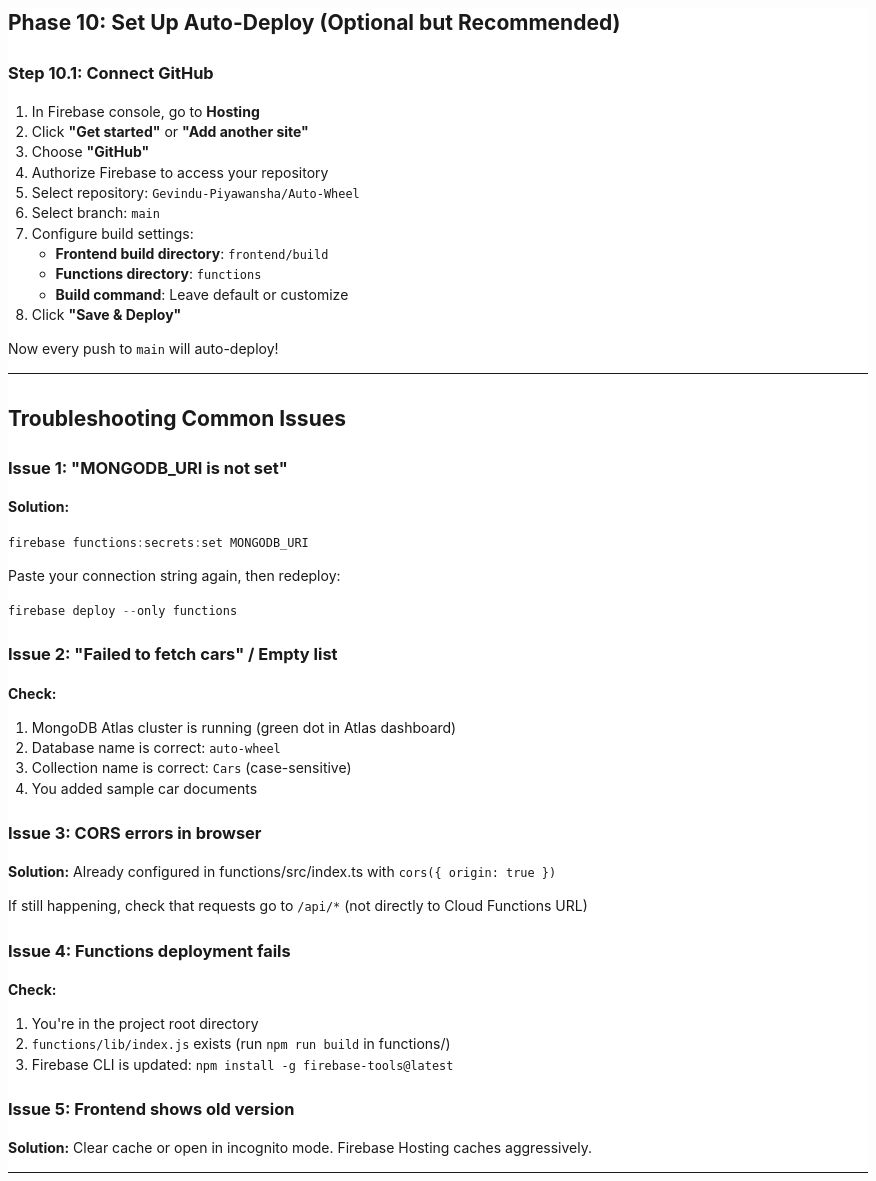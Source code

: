 
## Phase 10: Set Up Auto-Deploy (Optional but Recommended)

### Step 10.1: Connect GitHub
1. In Firebase console, go to **Hosting**
2. Click **"Get started"** or **"Add another site"**
3. Choose **"GitHub"**
4. Authorize Firebase to access your repository
5. Select repository: `Gevindu-Piyawansha/Auto-Wheel`
6. Select branch: `main`
7. Configure build settings:
   - **Frontend build directory**: `frontend/build`
   - **Functions directory**: `functions`
   - **Build command**: Leave default or customize
8. Click **"Save & Deploy"**

Now every push to `main` will auto-deploy!

---

## Troubleshooting Common Issues

### Issue 1: "MONGODB_URI is not set"
**Solution:**
```powershell
firebase functions:secrets:set MONGODB_URI
```
Paste your connection string again, then redeploy:
```powershell
firebase deploy --only functions
```

### Issue 2: "Failed to fetch cars" / Empty list
**Check:**
1. MongoDB Atlas cluster is running (green dot in Atlas dashboard)
2. Database name is correct: `auto-wheel`
3. Collection name is correct: `Cars` (case-sensitive)
4. You added sample car documents

### Issue 3: CORS errors in browser
**Solution:** Already configured in functions/src/index.ts with `cors({ origin: true })`

If still happening, check that requests go to `/api/*` (not directly to Cloud Functions URL)

### Issue 4: Functions deployment fails
**Check:**
1. You're in the project root directory
2. `functions/lib/index.js` exists (run `npm run build` in functions/)
3. Firebase CLI is updated: `npm install -g firebase-tools@latest`

### Issue 5: Frontend shows old version
**Solution:** Clear cache or open in incognito mode. Firebase Hosting caches aggressively.

---